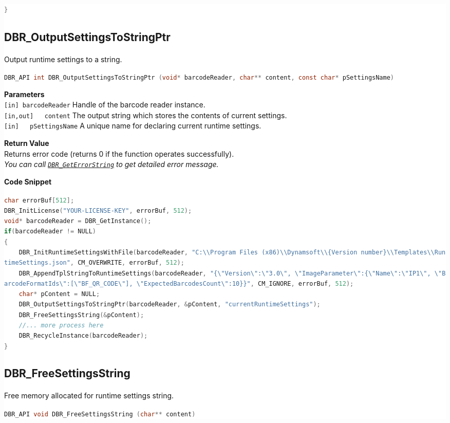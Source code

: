 ```c
}
```







## DBR_OutputSettingsToStringPtr
Output runtime settings to a string.

```c
DBR_API int DBR_OutputSettingsToStringPtr (void* barcodeReader, char** content, const char* pSettingsName)
```   
   
**Parameters**  
`[in] barcodeReader` Handle of the barcode reader instance.    
`[in,out]	content` The output string which stores the contents of current settings.   
`[in]	pSettingsName` A unique name for declaring current runtime settings.   


**Return Value**  
Returns error code (returns 0 if the function operates successfully).    
*You can call [`DBR_GetErrorString`](general.md#dbr_geterrorstring) to get detailed error message.*

**Code Snippet**  
```c
char errorBuf[512];
DBR_InitLicense("YOUR-LICENSE-KEY", errorBuf, 512);
void* barcodeReader = DBR_GetInstance();
if(barcodeReader != NULL)
{
	DBR_InitRuntimeSettingsWithFile(barcodeReader, "C:\\Program Files (x86)\\Dynamsoft\\{Version number}\\Templates\\RuntimeSettings.json", CM_OVERWRITE, errorBuf, 512);
	DBR_AppendTplStringToRuntimeSettings(barcodeReader, "{\"Version\":\"3.0\", \"ImageParameter\":{\"Name\":\"IP1\", \"BarcodeFormatIds\":[\"BF_QR_CODE\"], \"ExpectedBarcodesCount\":10}}", CM_IGNORE, errorBuf, 512);
	char* pContent = NULL;
	DBR_OutputSettingsToStringPtr(barcodeReader, &pContent, "currentRuntimeSettings");
	DBR_FreeSettingsString(&pContent);
    //... more process here
    DBR_RecycleInstance(barcodeReader);
}
```








## DBR_FreeSettingsString
Free memory allocated for runtime settings string.

```c
DBR_API void DBR_FreeSettingsString (char** content)
```   
   